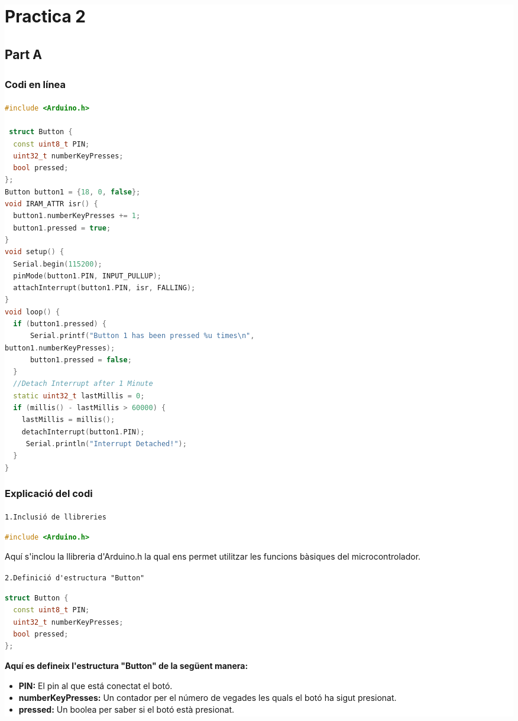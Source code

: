 # Practica 2

## Part A
### Codi en línea
```cpp
#include <Arduino.h>

 struct Button { 
  const uint8_t PIN; 
  uint32_t numberKeyPresses; 
  bool pressed; 
}; 
Button button1 = {18, 0, false}; 
void IRAM_ATTR isr() { 
  button1.numberKeyPresses += 1; 
  button1.pressed = true; 
} 
void setup() { 
  Serial.begin(115200); 
  pinMode(button1.PIN, INPUT_PULLUP); 
  attachInterrupt(button1.PIN, isr, FALLING); 
} 
void loop() { 
  if (button1.pressed) { 
      Serial.printf("Button 1 has been pressed %u times\n", 
button1.numberKeyPresses); 
      button1.pressed = false; 
  } 
  //Detach Interrupt after 1 Minute 
  static uint32_t lastMillis = 0; 
  if (millis() - lastMillis > 60000) { 
    lastMillis = millis(); 
    detachInterrupt(button1.PIN); 
     Serial.println("Interrupt Detached!"); 
  } 
} 
```
### Explicació del codi
`1.Inclusió de llibreries`
```cpp
#include <Arduino.h>
```
Aquí s'inclou la llibreria d'Arduino.h la qual ens permet utilitzar les funcions bàsiques del microcontrolador.

`2.Definició d'estructura "Button"`
```cpp
struct Button { 
  const uint8_t PIN; 
  uint32_t numberKeyPresses; 
  bool pressed; 
};
```
**Aquí es defineix l'estructura "Button" de la següent manera:**
- **PIN:** El pin al que está conectat el botó.
- **numberKeyPresses:** Un contador per el número de vegades les quals el botó ha sigut presionat.
- **pressed:** Un boolea per saber si el botó està presionat.
